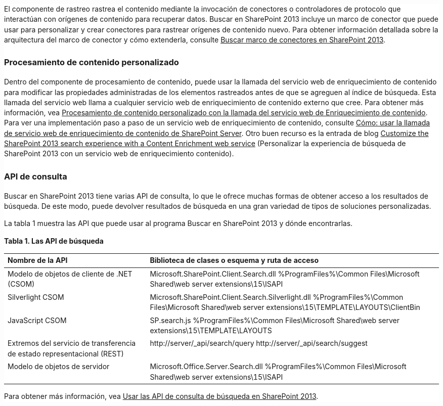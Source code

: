 El componente de rastreo rastrea el contenido mediante la invocación de conectores o controladores de protocolo que interactúan con orígenes de contenido para recuperar datos. Buscar en SharePoint 2013 incluye un marco de conector que puede usar para personalizar y crear conectores para rastrear orígenes de contenido nuevo. Para obtener información detallada sobre la arquitectura del marco de conector y cómo extenderla, consulte  [Buscar marco de conectores en SharePoint 2013](search-connector-framework-in-sharepoint-2013.md).
  
    
    

### Procesamiento de contenido personalizado

Dentro del componente de procesamiento de contenido, puede usar la llamada del servicio web de enriquecimiento de contenido para modificar las propiedades administradas de los elementos rastreados antes de que se agreguen al índice de búsqueda. Esta llamada del servicio web llama a cualquier servicio web de enriquecimiento de contenido externo que cree. Para obtener más información, vea  [Procesamiento de contenido personalizado con la llamada del servicio web de Enriquecimiento de contenido](custom-content-processing-with-the-content-enrichment-web-service-callout.md). Para ver una implementación paso a paso de un servicio web de enriquecimiento de contenido, consulte  [Cómo: usar la llamada de servicio web de enriquecimiento de contenido de SharePoint Server](how-to-use-the-content-enrichment-web-service-callout-for-sharepoint-server.md). Otro buen recurso es la entrada de blog  [Customize the SharePoint 2013 search experience with a Content Enrichment web service](http://blogs.msdn.com/b/sharepointdev/archive/2012/11/13/customize-the-sharepoint-2013-search-experience-with-a-content-enrichment-web-service.aspx) (Personalizar la experiencia de búsqueda de SharePoint 2013 con un servicio web de enriquecimiento contenido).
  
    
    

### API de consulta

Buscar en SharePoint 2013 tiene varias API de consulta, lo que le ofrece muchas formas de obtener acceso a los resultados de búsqueda. De este modo, puede devolver resultados de búsqueda en una gran variedad de tipos de soluciones personalizadas.
  
    
    
La tabla 1 muestra las API que puede usar al programa Buscar en SharePoint 2013 y dónde encontrarlas.
  
    
    

**Tabla 1. Las API de búsqueda**


|**Nombre de la API**|**Biblioteca de clases o esquema y ruta de acceso**|
|:-----|:-----|
|Modelo de objetos de cliente de .NET (CSOM)  <br/> |Microsoft.SharePoint.Client.Search.dll          %ProgramFiles%\\Common Files\\Microsoft Shared\\web server extensions\\15\\ISAPI  <br/> |
|Silverlight CSOM  <br/> |Microsoft.SharePoint.Client.Search.Silverlight.dll          %ProgramFiles%\\Common Files\\Microsoft Shared\\web server extensions\\15\\TEMPLATE\\LAYOUTS\\ClientBin  <br/> |
|JavaScript CSOM  <br/> |SP.search.js          %ProgramFiles%\\Common Files\\Microsoft Shared\\web server extensions\\15\\TEMPLATE\\LAYOUTS  <br/> |
|Extremos del servicio de transferencia de estado representacional (REST)  <br/> |http://server/_api/search/query          http://server/_api/search/suggest  <br/> |
|Modelo de objetos de servidor  <br/> |Microsoft.Office.Server.Search.dll          %ProgramFiles%\\Common Files\\Microsoft Shared\\web server extensions\\15\\ISAPI  <br/> |
   
Para obtener más información, vea  [Usar las API de consulta de búsqueda en SharePoint 2013](using-the-sharepoint-2013-search-query-apis.md).
  